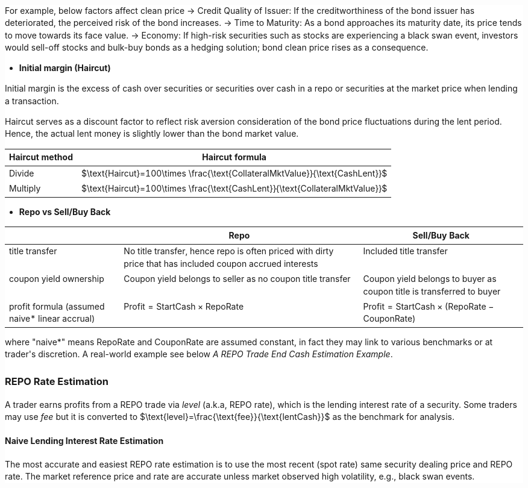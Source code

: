 For example, below factors affect clean price
-> Credit Quality of Issuer: If the creditworthiness of the bond issuer has deteriorated, the perceived risk of the bond increases.
-> Time to Maturity: As a bond approaches its maturity date, its price tends to move towards its face value.
-> Economy: If high-risk securities such as stocks are experiencing a black swan event, investors would sell-off stocks and bulk-buy bonds as a hedging solution; bond clean price rises as a consequence.

* **Initial margin (Haircut)**

Initial margin is the excess of cash over securities or securities over cash in a repo or securities at the market price when lending a transaction.

Haircut serves as a discount factor to reflect risk aversion consideration of the bond price fluctuations during the lent period. Hence, the actual lent money is slightly lower than the bond market value.

|Haircut method|Haircut formula|
|-|-|
|Divide|$\text{Haircut}=100\times \frac{\text{CollateralMktValue}}{\text{CashLent}}$|
|Multiply|$\text{Haircut}=100\times \frac{\text{CashLent}}{\text{CollateralMktValue}}$|

* **Repo vs Sell/Buy Back**

||Repo|Sell/Buy Back|
|-|-|-|
|title transfer|No title transfer, hence repo is often priced with dirty price that has included coupon accrued interests|Included title transfer|
|coupon yield ownership|Coupon yield belongs to seller as no coupon title transfer|Coupon yield belongs to buyer as coupon title is transferred to buyer|
|profit formula (assumed naive* linear accrual)|$\text{Profit}=\text{StartCash}\times\text{RepoRate}$|$\text{Profit}=\text{StartCash}\times(\text{RepoRate}-\text{CouponRate})$|

where "naive*" means $\text{RepoRate}$ and $\text{CouponRate}$ are assumed constant, in fact they may link to various benchmarks or at trader's discretion.
A real-world example see below *A REPO Trade End Cash Estimation Example*.

### REPO Rate Estimation

A trader earns profits from a REPO trade via *level* (a.k.a, REPO rate), which is the lending interest rate of a security.
Some traders may use *fee* but it is converted to $\text{level}=\frac{\text{fee}}{\text{lentCash}}$ as the benchmark for analysis.

#### Naive Lending Interest Rate Estimation

The most accurate and easiest REPO rate estimation is to use the most recent (spot rate) same security dealing price and REPO rate.
The market reference price and rate are accurate unless market observed high volatility, e.g., black swan events.
